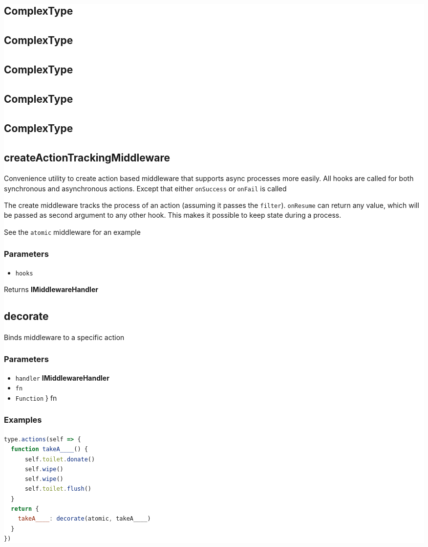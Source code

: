 ## ComplexType

## ComplexType

## ComplexType

## ComplexType

## ComplexType

## createActionTrackingMiddleware

Convenience utility to create action based middleware that supports async processes more easily.
All hooks are called for both synchronous and asynchronous actions. Except that either `onSuccess` or `onFail` is called

The create middleware tracks the process of an action (assuming it passes the `filter`).
`onResume` can return any value, which will be passed as second argument to any other hook. This makes it possible to keep state during a process.

See the `atomic` middleware for an example

### Parameters

-   `hooks`  

Returns **IMiddlewareHandler** 

## decorate

Binds middleware to a specific action

### Parameters

-   `handler` **IMiddlewareHandler** 
-   `fn`  
-   `Function`  } fn

### Examples

```javascript
type.actions(self => {
  function takeA____() {
      self.toilet.donate()
      self.wipe()
      self.wipe()
      self.toilet.flush()
  }
  return {
    takeA____: decorate(atomic, takeA____)
  }
})
```
